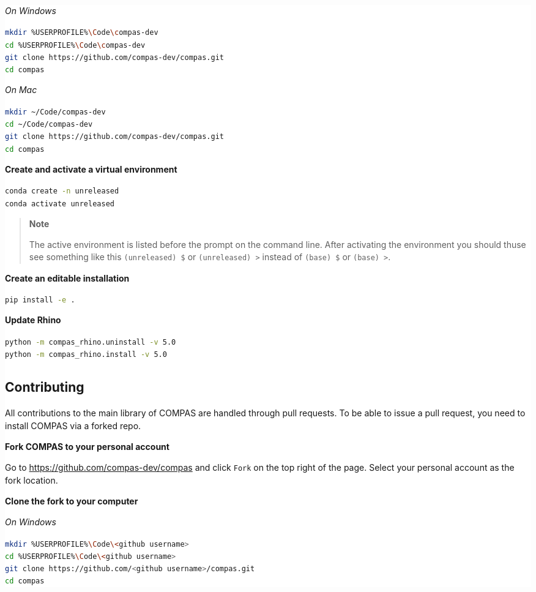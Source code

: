 *On Windows*

```bash
mkdir %USERPROFILE%\Code\compas-dev
cd %USERPROFILE%\Code\compas-dev
git clone https://github.com/compas-dev/compas.git
cd compas
```

*On Mac*

```bash
mkdir ~/Code/compas-dev
cd ~/Code/compas-dev
git clone https://github.com/compas-dev/compas.git
cd compas
```

**Create and activate a virtual environment**

```bash
conda create -n unreleased
conda activate unreleased
```

> **Note**
>
> The active environment is listed before the prompt on the command line.
> After activating the environment you should thuse see something like this
> `(unreleased) $` or `(unreleased) >` instead of `(base) $` or `(base) >`.

**Create an editable installation**

```bash
pip install -e .
```

**Update Rhino**

```bash
python -m compas_rhino.uninstall -v 5.0
python -m compas_rhino.install -v 5.0
```

## Contributing

All contributions to the main library of COMPAS are handled through pull requests.
To be able to issue a pull request, you need to install COMPAS via a forked repo.

**Fork COMPAS to your personal account**

Go to https://github.com/compas-dev/compas and click `Fork` on the top right of the page.
Select your personal account as the fork location.

**Clone the fork to your computer**

*On Windows*

```bash
mkdir %USERPROFILE%\Code\<github username>
cd %USERPROFILE%\Code\<github username>
git clone https://github.com/<github username>/compas.git
cd compas
```
